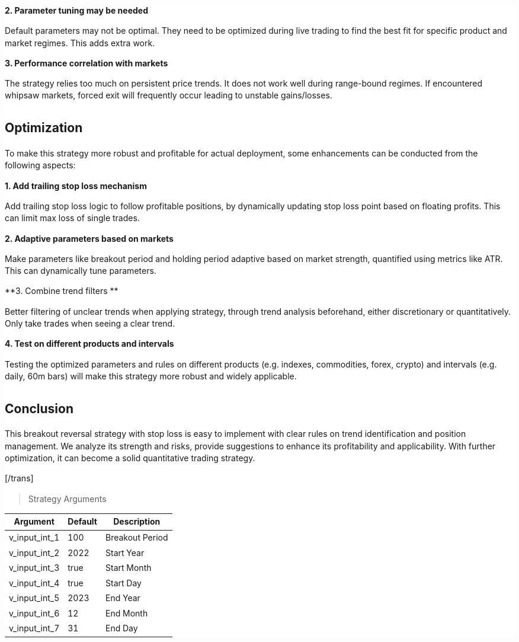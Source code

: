 **2. Parameter tuning may be needed** 

Default parameters may not be optimal. They need to be optimized during live trading to find the best fit for specific product and market regimes. This adds extra work.

**3. Performance correlation with markets**

The strategy relies too much on persistent price trends. It does not work well during range-bound regimes. If encountered whipsaw markets, forced exit will frequently occur leading to unstable gains/losses.  

## Optimization 

To make this strategy more robust and profitable for actual deployment, some enhancements can be conducted from the following aspects:

**1. Add trailing stop loss mechanism** 

Add trailing stop loss logic to follow profitable positions, by dynamically updating stop loss point based on floating profits. This can limit max loss of single trades.

**2. Adaptive parameters based on markets**

Make parameters like breakout period and holding period adaptive based on market strength, quantified using metrics like ATR. This can dynamically tune parameters.

**3. Combine trend filters **

Better filtering of unclear trends when applying strategy, through trend analysis beforehand, either discretionary or quantitatively. Only take trades when seeing a clear trend.  

**4. Test on different products and intervals** 

Testing the optimized parameters and rules on different products (e.g. indexes, commodities, forex, crypto) and intervals (e.g. daily, 60m bars) will make this strategy more robust and widely applicable.

## Conclusion

This breakout reversal strategy with stop loss is easy to implement with clear rules on trend identification and position management. We analyze its strength and risks, provide suggestions to enhance its profitability and applicability. With further optimization, it can become a solid quantitative trading strategy.

[/trans]

> Strategy Arguments



|Argument|Default|Description|
|----|----|----|
|v_input_int_1|100|Breakout Period|
|v_input_int_2|2022|Start Year|
|v_input_int_3|true|Start Month|
|v_input_int_4|true|Start Day|
|v_input_int_5|2023|End Year|
|v_input_int_6|12|End Month|
|v_input_int_7|31|End Day|
